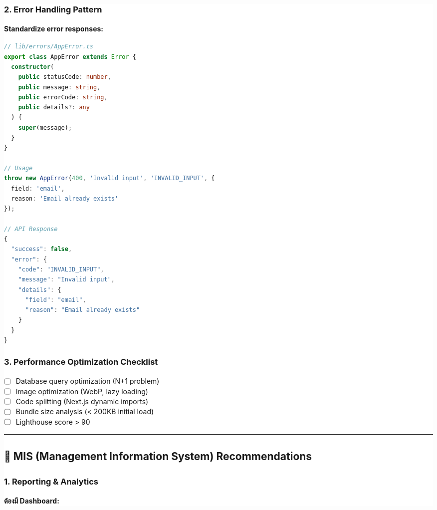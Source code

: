 ### 2. **Error Handling Pattern**

**Standardize error responses:**

```typescript
// lib/errors/AppError.ts
export class AppError extends Error {
  constructor(
    public statusCode: number,
    public message: string,
    public errorCode: string,
    public details?: any
  ) {
    super(message);
  }
}

// Usage
throw new AppError(400, 'Invalid input', 'INVALID_INPUT', {
  field: 'email',
  reason: 'Email already exists'
});

// API Response
{
  "success": false,
  "error": {
    "code": "INVALID_INPUT",
    "message": "Invalid input",
    "details": {
      "field": "email",
      "reason": "Email already exists"
    }
  }
}
```

### 3. **Performance Optimization Checklist**

- [ ] Database query optimization (N+1 problem)
- [ ] Image optimization (WebP, lazy loading)
- [ ] Code splitting (Next.js dynamic imports)
- [ ] Bundle size analysis (< 200KB initial load)
- [ ] Lighthouse score > 90

---

## 🔧 MIS (Management Information System) Recommendations

### 1. **Reporting & Analytics**

**ต้องมี Dashboard:**
